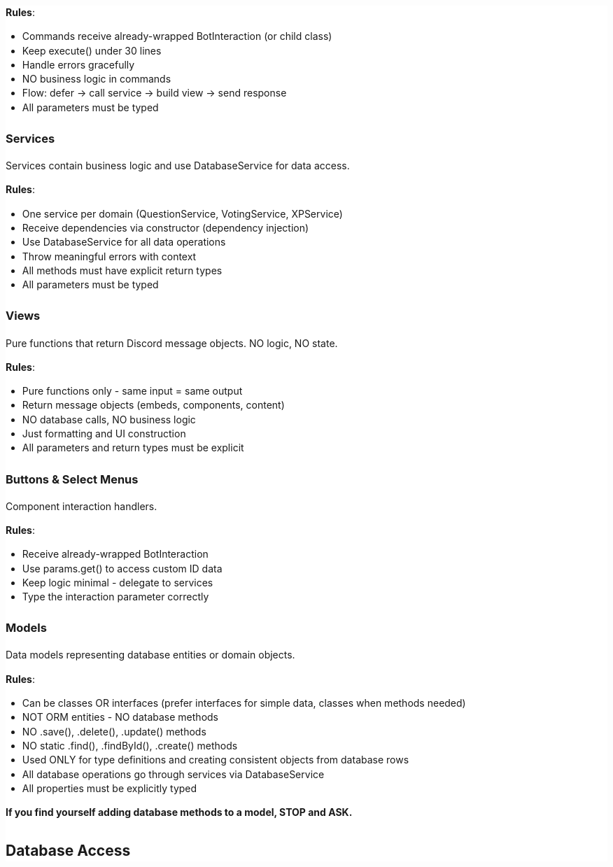 **Rules**:
- Commands receive already-wrapped BotInteraction (or child class)
- Keep execute() under 30 lines
- Handle errors gracefully
- NO business logic in commands
- Flow: defer → call service → build view → send response
- All parameters must be typed

### Services
Services contain business logic and use DatabaseService for data access.

**Rules**:
- One service per domain (QuestionService, VotingService, XPService)
- Receive dependencies via constructor (dependency injection)
- Use DatabaseService for all data operations
- Throw meaningful errors with context
- All methods must have explicit return types
- All parameters must be typed

### Views
Pure functions that return Discord message objects. NO logic, NO state.

**Rules**:
- Pure functions only - same input = same output
- Return message objects (embeds, components, content)
- NO database calls, NO business logic
- Just formatting and UI construction
- All parameters and return types must be explicit

### Buttons & Select Menus
Component interaction handlers.

**Rules**:
- Receive already-wrapped BotInteraction
- Use params.get() to access custom ID data
- Keep logic minimal - delegate to services
- Type the interaction parameter correctly

### Models
Data models representing database entities or domain objects.

**Rules**:
- Can be classes OR interfaces (prefer interfaces for simple data, classes when methods needed)
- NOT ORM entities - NO database methods
- NO .save(), .delete(), .update() methods
- NO static .find(), .findById(), .create() methods
- Used ONLY for type definitions and creating consistent objects from database rows
- All database operations go through services via DatabaseService
- All properties must be explicitly typed

**If you find yourself adding database methods to a model, STOP and ASK.**

## Database Access
